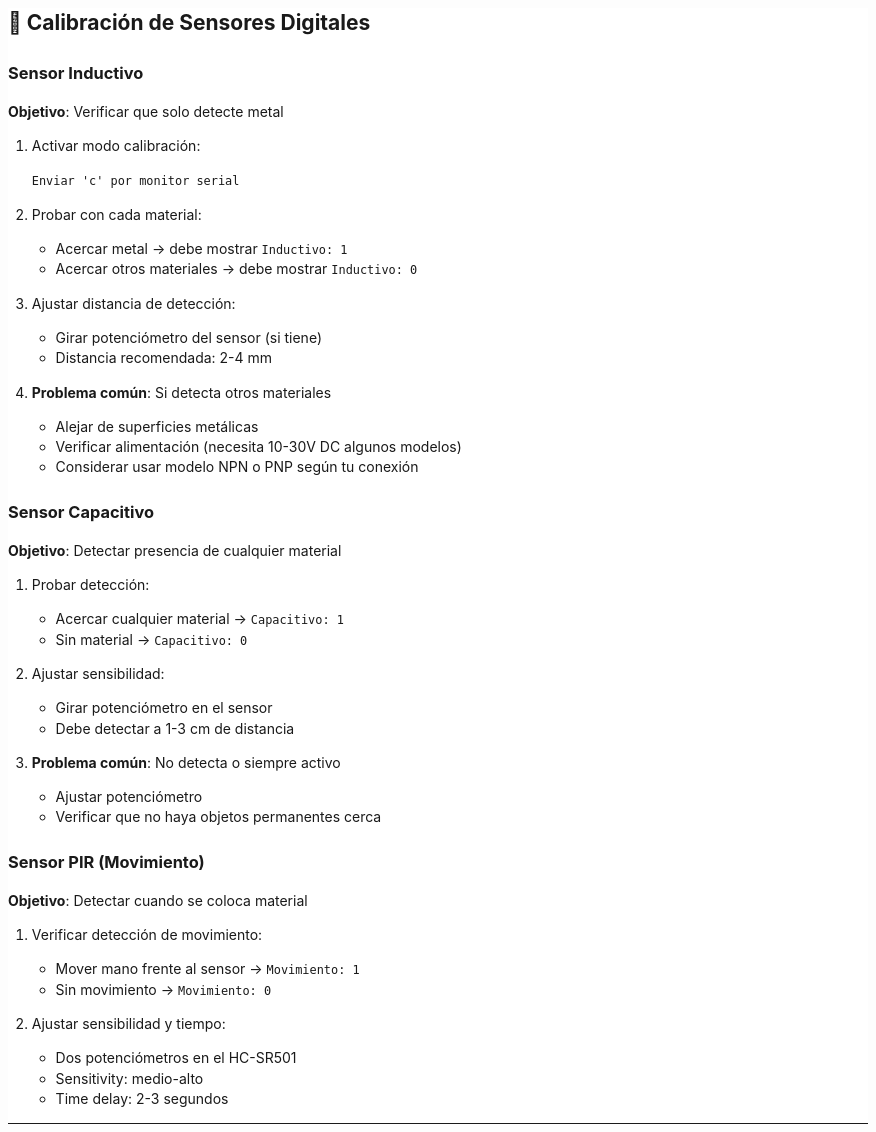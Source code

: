 
## 🔴 Calibración de Sensores Digitales

### Sensor Inductivo

**Objetivo**: Verificar que solo detecte metal

1. Activar modo calibración:
   ```
   Enviar 'c' por monitor serial
   ```

2. Probar con cada material:
   - Acercar metal → debe mostrar `Inductivo: 1`
   - Acercar otros materiales → debe mostrar `Inductivo: 0`

3. Ajustar distancia de detección:
   - Girar potenciómetro del sensor (si tiene)
   - Distancia recomendada: 2-4 mm

4. **Problema común**: Si detecta otros materiales
   - Alejar de superficies metálicas
   - Verificar alimentación (necesita 10-30V DC algunos modelos)
   - Considerar usar modelo NPN o PNP según tu conexión

### Sensor Capacitivo

**Objetivo**: Detectar presencia de cualquier material

1. Probar detección:
   - Acercar cualquier material → `Capacitivo: 1`
   - Sin material → `Capacitivo: 0`

2. Ajustar sensibilidad:
   - Girar potenciómetro en el sensor
   - Debe detectar a 1-3 cm de distancia

3. **Problema común**: No detecta o siempre activo
   - Ajustar potenciómetro
   - Verificar que no haya objetos permanentes cerca

### Sensor PIR (Movimiento)

**Objetivo**: Detectar cuando se coloca material

1. Verificar detección de movimiento:
   - Mover mano frente al sensor → `Movimiento: 1`
   - Sin movimiento → `Movimiento: 0`

2. Ajustar sensibilidad y tiempo:
   - Dos potenciómetros en el HC-SR501
   - Sensitivity: medio-alto
   - Time delay: 2-3 segundos

---
